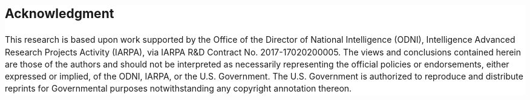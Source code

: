 ```
```

## Acknowledgment

This research is based upon work supported by the Office of the Director of National 
Intelligence (ODNI), Intelligence Advanced Research Projects Activity (IARPA), via IARPA R\&D 
Contract No. 2017-17020200005. The views and conclusions contained herein are those of 
the authors and should not be interpreted as necessarily representing the official 
policies or endorsements, either expressed or implied, of the ODNI, IARPA, or the U.S. 
Government. The U.S. Government is authorized to reproduce and distribute reprints for 
Governmental purposes notwithstanding any copyright annotation thereon. 

